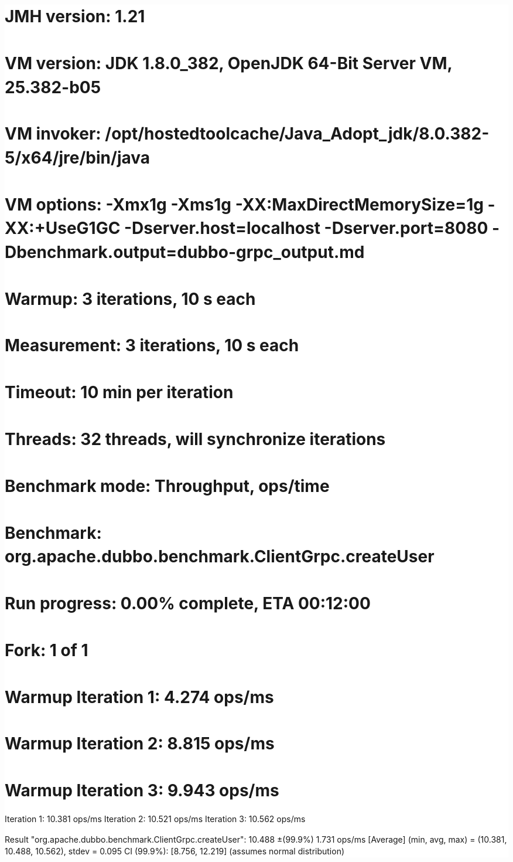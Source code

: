# JMH version: 1.21
# VM version: JDK 1.8.0_382, OpenJDK 64-Bit Server VM, 25.382-b05
# VM invoker: /opt/hostedtoolcache/Java_Adopt_jdk/8.0.382-5/x64/jre/bin/java
# VM options: -Xmx1g -Xms1g -XX:MaxDirectMemorySize=1g -XX:+UseG1GC -Dserver.host=localhost -Dserver.port=8080 -Dbenchmark.output=dubbo-grpc_output.md
# Warmup: 3 iterations, 10 s each
# Measurement: 3 iterations, 10 s each
# Timeout: 10 min per iteration
# Threads: 32 threads, will synchronize iterations
# Benchmark mode: Throughput, ops/time
# Benchmark: org.apache.dubbo.benchmark.ClientGrpc.createUser

# Run progress: 0.00% complete, ETA 00:12:00
# Fork: 1 of 1
# Warmup Iteration   1: 4.274 ops/ms
# Warmup Iteration   2: 8.815 ops/ms
# Warmup Iteration   3: 9.943 ops/ms
Iteration   1: 10.381 ops/ms
Iteration   2: 10.521 ops/ms
Iteration   3: 10.562 ops/ms


Result "org.apache.dubbo.benchmark.ClientGrpc.createUser":
  10.488 ±(99.9%) 1.731 ops/ms [Average]
  (min, avg, max) = (10.381, 10.488, 10.562), stdev = 0.095
  CI (99.9%): [8.756, 12.219] (assumes normal distribution)
